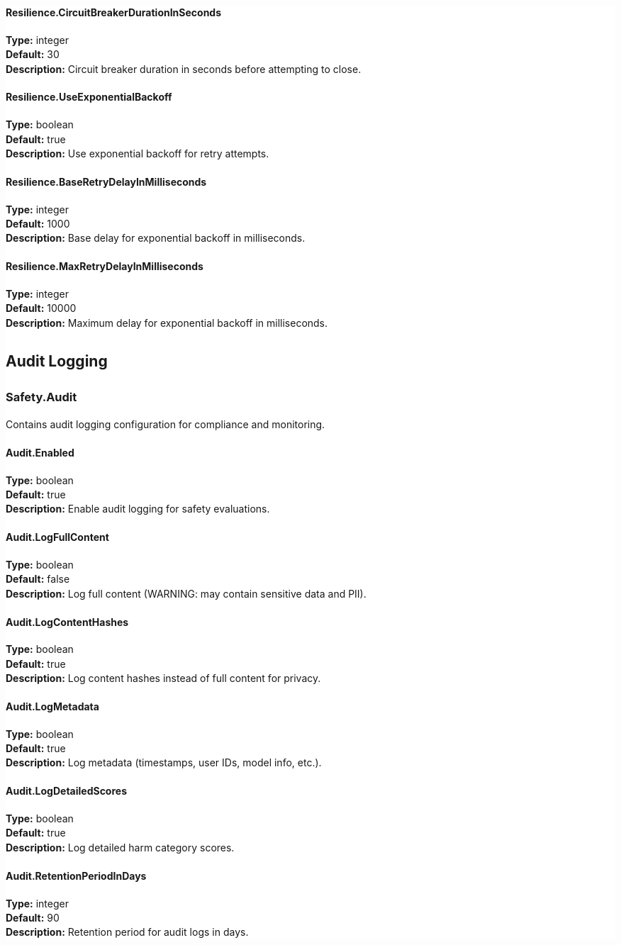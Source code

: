 #### Resilience.CircuitBreakerDurationInSeconds
**Type:** integer  
**Default:** 30  
**Description:** Circuit breaker duration in seconds before attempting to close.

#### Resilience.UseExponentialBackoff
**Type:** boolean  
**Default:** true  
**Description:** Use exponential backoff for retry attempts.

#### Resilience.BaseRetryDelayInMilliseconds
**Type:** integer  
**Default:** 1000  
**Description:** Base delay for exponential backoff in milliseconds.

#### Resilience.MaxRetryDelayInMilliseconds
**Type:** integer  
**Default:** 10000  
**Description:** Maximum delay for exponential backoff in milliseconds.

## Audit Logging

### Safety.Audit
Contains audit logging configuration for compliance and monitoring.

#### Audit.Enabled
**Type:** boolean  
**Default:** true  
**Description:** Enable audit logging for safety evaluations.

#### Audit.LogFullContent
**Type:** boolean  
**Default:** false  
**Description:** Log full content (WARNING: may contain sensitive data and PII).

#### Audit.LogContentHashes
**Type:** boolean  
**Default:** true  
**Description:** Log content hashes instead of full content for privacy.

#### Audit.LogMetadata
**Type:** boolean  
**Default:** true  
**Description:** Log metadata (timestamps, user IDs, model info, etc.).

#### Audit.LogDetailedScores
**Type:** boolean  
**Default:** true  
**Description:** Log detailed harm category scores.

#### Audit.RetentionPeriodInDays
**Type:** integer  
**Default:** 90  
**Description:** Retention period for audit logs in days.

